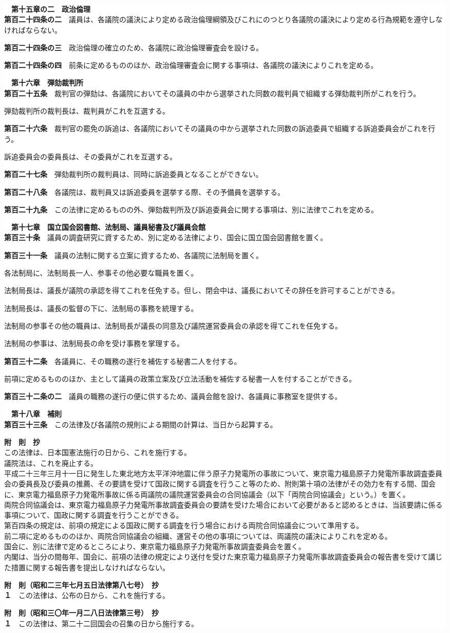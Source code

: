 &emsp;**第十五章の二　政治倫理**  
**第百二十四条の二**　議員は、各議院の議決により定める政治倫理綱領及びこれにのつとり各議院の議決により定める行為規範を遵守しなければならない。  
  
**第百二十四条の三**　政治倫理の確立のため、各議院に政治倫理審査会を設ける。  
  
**第百二十四条の四**　前条に定めるもののほか、政治倫理審査会に関する事項は、各議院の議決によりこれを定める。  
  
&emsp;**第十六章　弾劾裁判所**  
**第百二十五条**　裁判官の弾劾は、各議院においてその議員の中から選挙された同数の裁判員で組織する弾劾裁判所がこれを行う。  
  
弾劾裁判所の裁判長は、裁判員がこれを互選する。  
  
**第百二十六条**　裁判官の罷免の訴追は、各議院においてその議員の中から選挙された同数の訴追委員で組織する訴追委員会がこれを行う。  
  
訴追委員会の委員長は、その委員がこれを互選する。  
  
**第百二十七条**　弾劾裁判所の裁判員は、同時に訴追委員となることができない。  
  
**第百二十八条**　各議院は、裁判員又は訴追委員を選挙する際、その予備員を選挙する。  
  
**第百二十九条**　この法律に定めるものの外、弾劾裁判所及び訴追委員会に関する事項は、別に法律でこれを定める。  
  
&emsp;**第十七章　国立国会図書館、法制局、議員秘書及び議員会館**  
**第百三十条**　議員の調査研究に資するため、別に定める法律により、国会に国立国会図書館を置く。  
  
**第百三十一条**　議員の法制に関する立案に資するため、各議院に法制局を置く。  
  
各法制局に、法制局長一人、参事その他必要な職員を置く。  
  
法制局長は、議長が議院の承認を得てこれを任免する。但し、閉会中は、議長においてその辞任を許可することができる。  
  
法制局長は、議長の監督の下に、法制局の事務を統理する。  
  
法制局の参事その他の職員は、法制局長が議長の同意及び議院運営委員会の承認を得てこれを任免する。  
  
法制局の参事は、法制局長の命を受け事務を掌理する。  
  
**第百三十二条**　各議員に、その職務の遂行を補佐する秘書二人を付する。  
  
前項に定めるもののほか、主として議員の政策立案及び立法活動を補佐する秘書一人を付することができる。  
  
**第百三十二条の二**　議員の職務の遂行の便に供するため、議員会館を設け、各議員に事務室を提供する。  
  
&emsp;**第十八章　補則**  
**第百三十三条**　この法律及び各議院の規則による期間の計算は、当日から起算する。  
  
**附　則　抄**  
この法律は、日本国憲法施行の日から、これを施行する。  
議院法は、これを廃止する。  
平成二十三年三月十一日に発生した東北地方太平洋沖地震に伴う原子力発電所の事故について、東京電力福島原子力発電所事故調査委員会の委員長及び委員の推薦、その要請を受けて国政に関する調査を行うこと等のため、附則第十項の法律がその効力を有する間、国会に、東京電力福島原子力発電所事故に係る両議院の議院運営委員会の合同協議会（以下「両院合同協議会」という。）を置く。  
両院合同協議会は、東京電力福島原子力発電所事故調査委員会の要請を受けた場合において必要があると認めるときは、当該要請に係る事項について、国政に関する調査を行うことができる。  
第百四条の規定は、前項の規定による国政に関する調査を行う場合における両院合同協議会について準用する。  
前二項に定めるもののほか、両院合同協議会の組織、運営その他の事項については、両議院の議決によりこれを定める。  
国会に、別に法律で定めるところにより、東京電力福島原子力発電所事故調査委員会を置く。  
内閣は、当分の間毎年、国会に、前項の法律の規定により送付を受けた東京電力福島原子力発電所事故調査委員会の報告書を受けて講じた措置に関する報告書を提出しなければならない。  
  
**附　則（昭和二三年七月五日法律第八七号）　抄**  
**１**　この法律は、公布の日から、これを施行する。  
  
**附　則（昭和三〇年一月二八日法律第三号）　抄**  
**１**　この法律は、第二十二回国会の召集の日から施行する。  
  